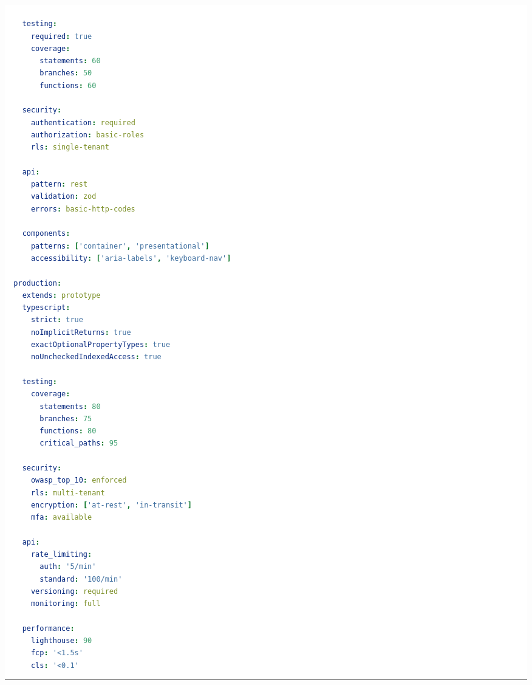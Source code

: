 ```yaml

    testing:
      required: true
      coverage:
        statements: 60
        branches: 50
        functions: 60

    security:
      authentication: required
      authorization: basic-roles
      rls: single-tenant

    api:
      pattern: rest
      validation: zod
      errors: basic-http-codes

    components:
      patterns: ['container', 'presentational']
      accessibility: ['aria-labels', 'keyboard-nav']

  production:
    extends: prototype
    typescript:
      strict: true
      noImplicitReturns: true
      exactOptionalPropertyTypes: true
      noUncheckedIndexedAccess: true

    testing:
      coverage:
        statements: 80
        branches: 75
        functions: 80
        critical_paths: 95

    security:
      owasp_top_10: enforced
      rls: multi-tenant
      encryption: ['at-rest', 'in-transit']
      mfa: available

    api:
      rate_limiting:
        auth: '5/min'
        standard: '100/min'
      versioning: required
      monitoring: full

    performance:
      lighthouse: 90
      fcp: '<1.5s'
      cls: '<0.1'
```

---